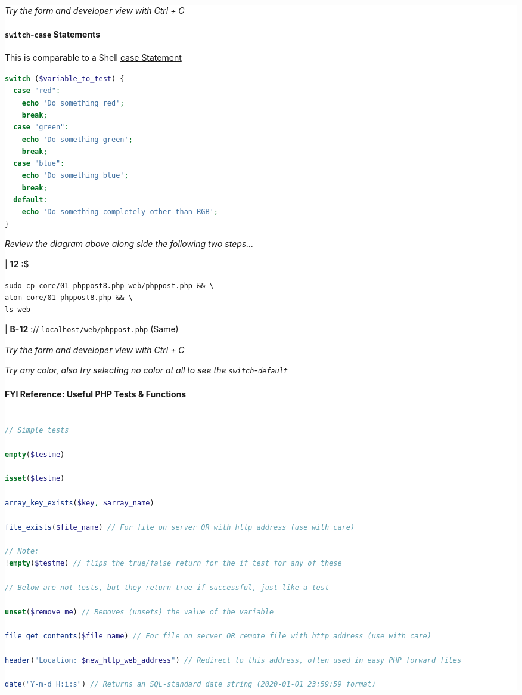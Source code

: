 *Try the form and developer view with Ctrl + C*

#### `switch`-`case` Statements

This is comparable to a Shell [case Statement](https://github.com/inkVerb/vip/blob/master/Cheat-Sheets/Tests.md#vii-case-esac)

```php
switch ($variable_to_test) {
  case "red":
    echo 'Do something red';
    break;
  case "green":
    echo 'Do something green';
    break;
  case "blue":
    echo 'Do something blue';
    break;
  default:
    echo 'Do something completely other than RGB';
}
```

*Review the diagram above along side the following two steps...*

| **12** :$
```
sudo cp core/01-phppost8.php web/phppost.php && \
atom core/01-phppost8.php && \
ls web
```

| **B-12** :// `localhost/web/phppost.php` (Same)

*Try the form and developer view with Ctrl + C*

*Try any color, also try selecting no color at all to see the `switch`-`default`*

#### FYI Reference: Useful PHP Tests & Functions

```php

// Simple tests

empty($testme)

isset($testme)

array_key_exists($key, $array_name)

file_exists($file_name) // For file on server OR with http address (use with care)

// Note:
!empty($testme) // flips the true/false return for the if test for any of these

// Below are not tests, but they return true if successful, just like a test

unset($remove_me) // Removes (unsets) the value of the variable

file_get_contents($file_name) // For file on server OR remote file with http address (use with care)

header("Location: $new_http_web_address") // Redirect to this address, often used in easy PHP forward files

date("Y-m-d H:i:s") // Returns an SQL-standard date string (2020-01-01 23:59:59 format)

```